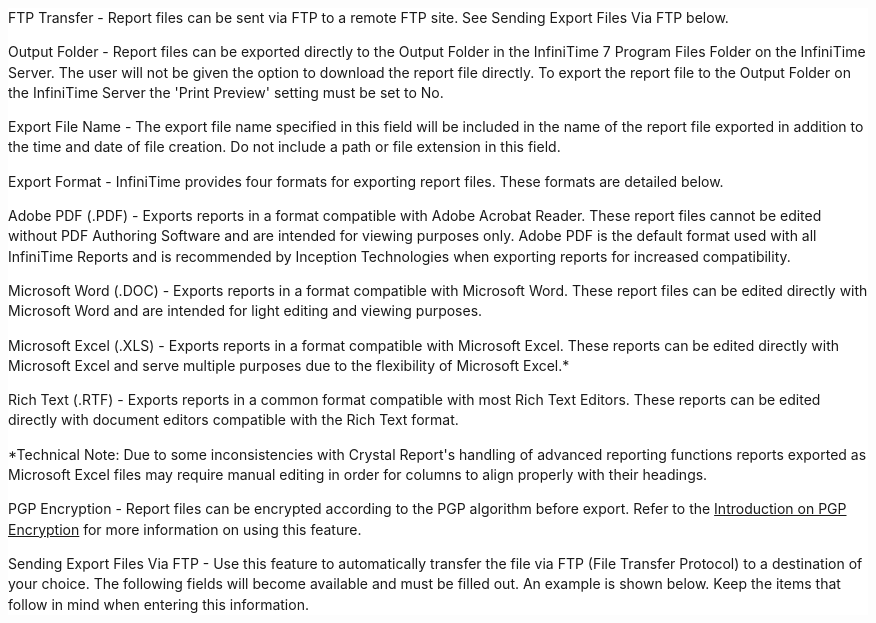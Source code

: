 FTP
Transfer - Report files can be sent via FTP to a remote FTP site.
See Sending Export Files Via FTP below.

Output
Folder - Report files can be exported directly to the Output Folder
in the InfiniTime 7 Program
Files Folder on the InfiniTime
Server. The user will not be given the option to download the report file
directly. To export the report file to the Output Folder on the InfiniTime Server the 'Print Preview'
setting must be set to No.

Export File Name - The export file name specified in this
field will be included in the name of the report file exported in addition
to the time and date of file creation. Do not include a path or file extension
in this field.

Export Format - InfiniTime provides
four formats for exporting report files. These formats are detailed below.

Adobe
PDF (.PDF) - Exports reports in a format compatible with Adobe Acrobat
Reader. These report files cannot be edited without PDF Authoring Software
and are intended for viewing purposes only. Adobe PDF is the default format
used with all InfiniTime
Reports and is recommended by Inception Technologies when exporting reports
for increased compatibility.

Microsoft Word (.DOC) -
Exports reports in a format compatible with Microsoft Word. These report
files can be edited directly with Microsoft Word and are intended for
light editing and viewing purposes.

Microsoft Excel (.XLS) -
Exports reports in a format compatible with Microsoft Excel. These reports
can be edited directly with Microsoft Excel and serve multiple purposes
due to the flexibility of Microsoft Excel.\*

Rich Text (.RTF) - Exports
reports in a common format compatible with most Rich Text Editors. These
reports can be edited directly with document editors compatible with the
Rich Text format.

\*Technical Note: Due to
some inconsistencies with Crystal Report's handling of advanced reporting
functions reports exported as Microsoft Excel files may require manual
editing in order for columns to align properly with their headings.

PGP Encryption - Report
files can be encrypted according to the PGP algorithm before export. Refer
to the [Introduction
on PGP Encryption](../Security/Security_Overview.md#sec54_Optional_PGP_Encryption_for_Output_Files) for more information on using this feature.

Sending Export Files Via
FTP - Use this feature to automatically
transfer the file via FTP (File Transfer Protocol) to a destination of
your choice. The following fields will become available and must be filled
out. An example is shown below. Keep the items that follow in mind when
entering this information.
